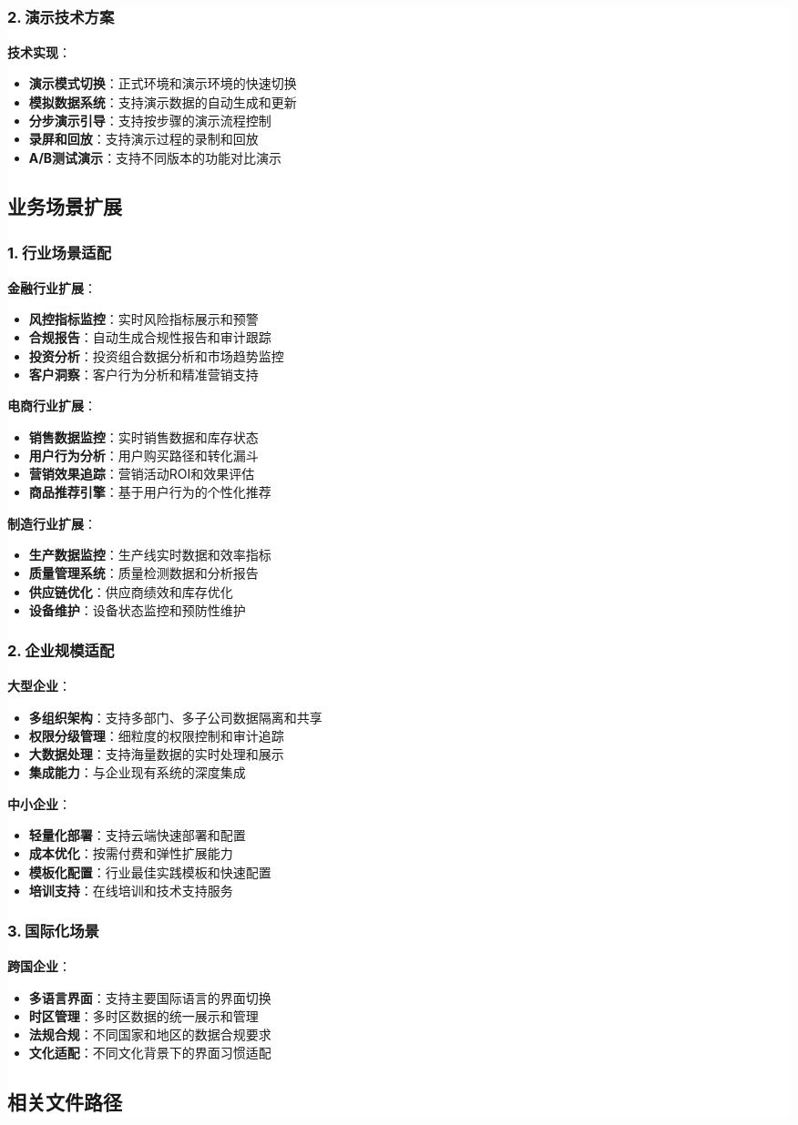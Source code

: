 ### 2. 演示技术方案
**技术实现**：
- **演示模式切换**：正式环境和演示环境的快速切换
- **模拟数据系统**：支持演示数据的自动生成和更新
- **分步演示引导**：支持按步骤的演示流程控制
- **录屏和回放**：支持演示过程的录制和回放
- **A/B测试演示**：支持不同版本的功能对比演示

## 业务场景扩展

### 1. 行业场景适配
**金融行业扩展**：
- **风控指标监控**：实时风险指标展示和预警
- **合规报告**：自动生成合规性报告和审计跟踪
- **投资分析**：投资组合数据分析和市场趋势监控
- **客户洞察**：客户行为分析和精准营销支持

**电商行业扩展**：
- **销售数据监控**：实时销售数据和库存状态
- **用户行为分析**：用户购买路径和转化漏斗
- **营销效果追踪**：营销活动ROI和效果评估
- **商品推荐引擎**：基于用户行为的个性化推荐

**制造行业扩展**：
- **生产数据监控**：生产线实时数据和效率指标
- **质量管理系统**：质量检测数据和分析报告
- **供应链优化**：供应商绩效和库存优化
- **设备维护**：设备状态监控和预防性维护

### 2. 企业规模适配
**大型企业**：
- **多组织架构**：支持多部门、多子公司数据隔离和共享
- **权限分级管理**：细粒度的权限控制和审计追踪
- **大数据处理**：支持海量数据的实时处理和展示
- **集成能力**：与企业现有系统的深度集成

**中小企业**：
- **轻量化部署**：支持云端快速部署和配置
- **成本优化**：按需付费和弹性扩展能力
- **模板化配置**：行业最佳实践模板和快速配置
- **培训支持**：在线培训和技术支持服务

### 3. 国际化场景
**跨国企业**：
- **多语言界面**：支持主要国际语言的界面切换
- **时区管理**：多时区数据的统一展示和管理
- **法规合规**：不同国家和地区的数据合规要求
- **文化适配**：不同文化背景下的界面习惯适配

## 相关文件路径
